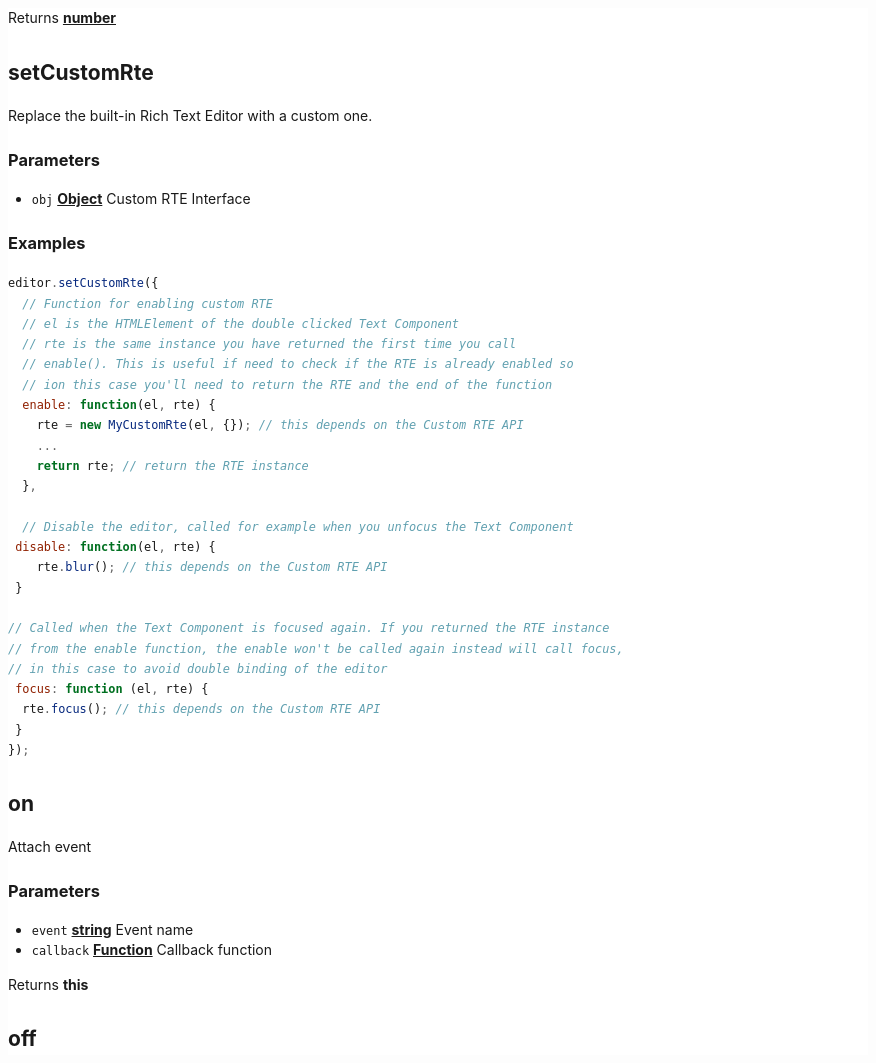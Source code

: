 Returns **[number][8]** 

## setCustomRte

Replace the built-in Rich Text Editor with a custom one.

### Parameters

-   `obj` **[Object][3]** Custom RTE Interface

### Examples

```javascript
editor.setCustomRte({
  // Function for enabling custom RTE
  // el is the HTMLElement of the double clicked Text Component
  // rte is the same instance you have returned the first time you call
  // enable(). This is useful if need to check if the RTE is already enabled so
  // ion this case you'll need to return the RTE and the end of the function
  enable: function(el, rte) {
    rte = new MyCustomRte(el, {}); // this depends on the Custom RTE API
    ...
    return rte; // return the RTE instance
  },

  // Disable the editor, called for example when you unfocus the Text Component
 disable: function(el, rte) {
    rte.blur(); // this depends on the Custom RTE API
 }

// Called when the Text Component is focused again. If you returned the RTE instance
// from the enable function, the enable won't be called again instead will call focus,
// in this case to avoid double binding of the editor
 focus: function (el, rte) {
  rte.focus(); // this depends on the Custom RTE API
 }
});
```

## on

Attach event

### Parameters

-   `event` **[string][2]** Event name
-   `callback` **[Function][7]** Callback function

Returns **this** 

## off


[1]: https://github.com/artf/grapesjs/blob/master/src/editor/config/config.js
[2]: https://developer.mozilla.org/docs/Web/JavaScript/Reference/Global_Objects/String
[3]: https://developer.mozilla.org/docs/Web/JavaScript/Reference/Global_Objects/Object
[4]: https://developer.mozilla.org/docs/Web/JavaScript/Reference/Global_Objects/Array
[5]: https://developer.mozilla.org/docs/Web/JavaScript/Reference/Global_Objects/Boolean
[6]: https://developer.mozilla.org/docs/Web/HTML/Element
[7]: https://developer.mozilla.org/docs/Web/JavaScript/Reference/Statements/function
[8]: https://developer.mozilla.org/docs/Web/JavaScript/Reference/Global_Objects/Number